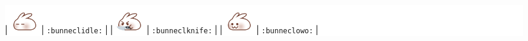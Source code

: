 | <img width="48" height="48" src="https://github.com/bunnegirl/bunnemoji/blob/master/original/bunne classic/bunneclidle.png"> | `:bunneclidle:` |
| <img width="48" height="48" src="https://github.com/bunnegirl/bunnemoji/blob/master/original/bunne classic/bunneclknife.png"> | `:bunneclknife:` |
| <img width="48" height="48" src="https://github.com/bunnegirl/bunnemoji/blob/master/original/bunne classic/bunneclowo.png"> | `:bunneclowo:` |